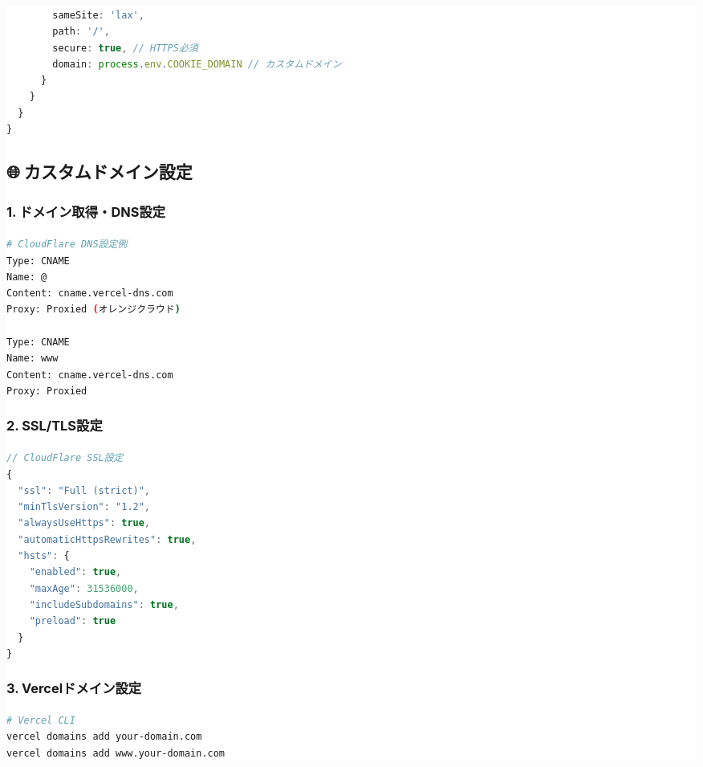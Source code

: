 ```typescript
        sameSite: 'lax',
        path: '/',
        secure: true, // HTTPS必須
        domain: process.env.COOKIE_DOMAIN // カスタムドメイン
      }
    }
  }
}
```

## 🌐 カスタムドメイン設定

### 1. ドメイン取得・DNS設定

```bash
# CloudFlare DNS設定例
Type: CNAME
Name: @
Content: cname.vercel-dns.com
Proxy: Proxied (オレンジクラウド)

Type: CNAME  
Name: www
Content: cname.vercel-dns.com
Proxy: Proxied
```

### 2. SSL/TLS設定

```javascript
// CloudFlare SSL設定
{
  "ssl": "Full (strict)",
  "minTlsVersion": "1.2",
  "alwaysUseHttps": true,
  "automaticHttpsRewrites": true,
  "hsts": {
    "enabled": true,
    "maxAge": 31536000,
    "includeSubdomains": true,
    "preload": true
  }
}
```

### 3. Vercelドメイン設定

```bash
# Vercel CLI
vercel domains add your-domain.com
vercel domains add www.your-domain.com
```

